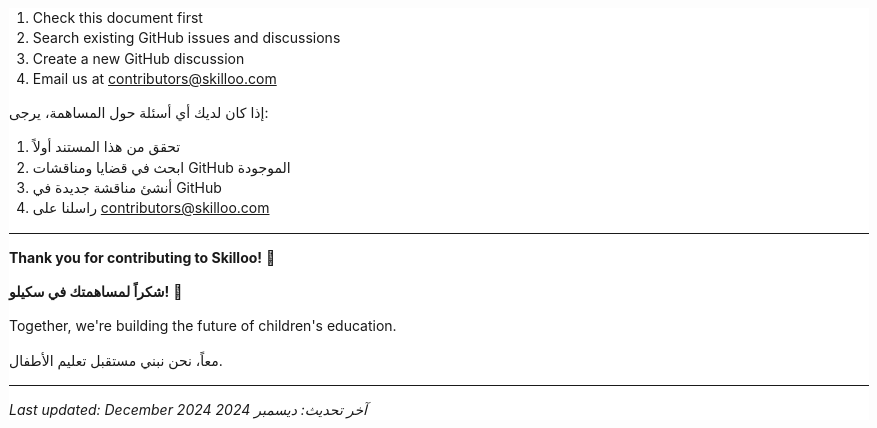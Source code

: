 1. Check this document first
2. Search existing GitHub issues and discussions
3. Create a new GitHub discussion
4. Email us at [contributors@skilloo.com](mailto:contributors@skilloo.com)

إذا كان لديك أي أسئلة حول المساهمة، يرجى:

1. تحقق من هذا المستند أولاً
2. ابحث في قضايا ومناقشات GitHub الموجودة
3. أنشئ مناقشة جديدة في GitHub
4. راسلنا على [contributors@skilloo.com](mailto:contributors@skilloo.com)

---

**Thank you for contributing to Skilloo!** 🎉

**شكراً لمساهمتك في سكيلو!** 🎉

Together, we're building the future of children's education.

معاً، نحن نبني مستقبل تعليم الأطفال.

---

*Last updated: December 2024*
*آخر تحديث: ديسمبر 2024*